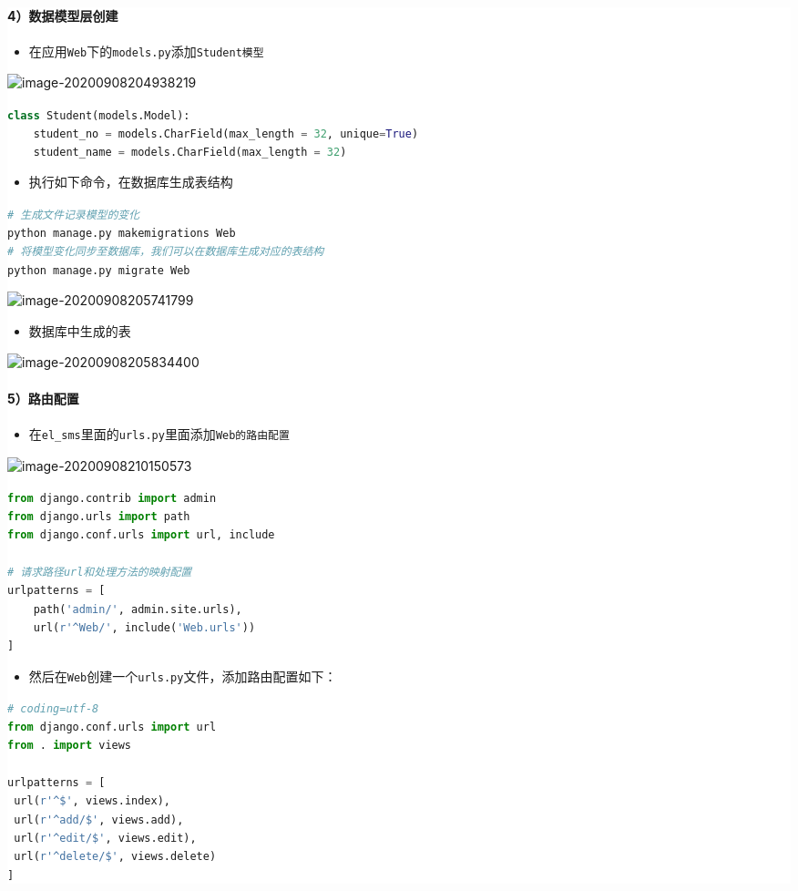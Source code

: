 #### 4）数据模型层创建

- 在应用`Web`下的`models.py`添加`Student模型`

![image-20200908204938219](asserts/image-20200908204938219.png)

```python
class Student(models.Model):
    student_no = models.CharField(max_length = 32, unique=True)
    student_name = models.CharField(max_length = 32)
```

- 执行如下命令，在数据库生成表结构

```python
# 生成文件记录模型的变化
python manage.py makemigrations Web
# 将模型变化同步至数据库，我们可以在数据库生成对应的表结构
python manage.py migrate Web
```

![image-20200908205741799](asserts/image-20200908205741799.png)

- 数据库中生成的表

![image-20200908205834400](asserts/image-20200908205834400.png)

#### 5）路由配置

- 在`el_sms`里面的`urls.py`里面添加`Web的路由配置`

![image-20200908210150573](asserts/image-20200908210150573.png)

```python
from django.contrib import admin
from django.urls import path
from django.conf.urls import url, include

# 请求路径url和处理方法的映射配置
urlpatterns = [
    path('admin/', admin.site.urls),
    url(r'^Web/', include('Web.urls'))
]
```

- 然后在`Web`创建一个`urls.py`文件，添加路由配置如下：

```python
# coding=utf-8
from django.conf.urls import url
from . import views

urlpatterns = [
 url(r'^$', views.index),
 url(r'^add/$', views.add),
 url(r'^edit/$', views.edit),
 url(r'^delete/$', views.delete)
]
```
